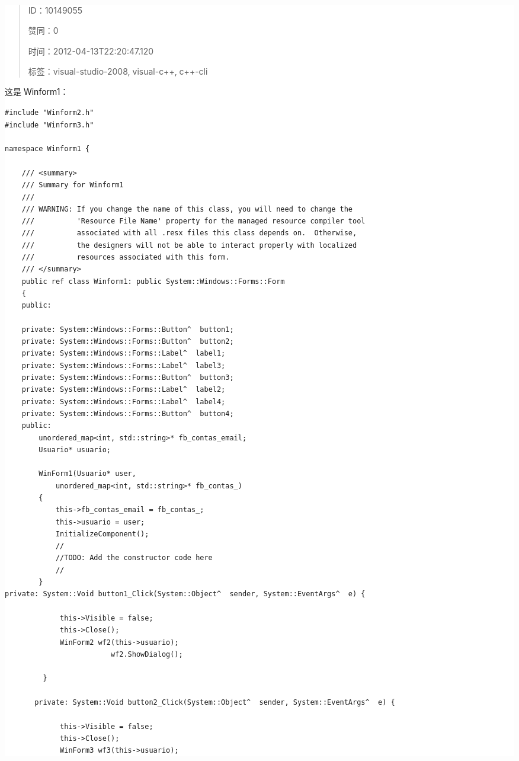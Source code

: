 > ID：10149055
> 
> 赞同：0
> 
> 时间：2012-04-13T22:20:47.120
> 
> 标签：visual-studio-2008, visual-c++, c++-cli

这是 Winform1：

```
#include "Winform2.h"
#include "Winform3.h"

namespace Winform1 {

    /// <summary>
    /// Summary for Winform1
    ///
    /// WARNING: If you change the name of this class, you will need to change the
    ///          'Resource File Name' property for the managed resource compiler tool
    ///          associated with all .resx files this class depends on.  Otherwise,
    ///          the designers will not be able to interact properly with localized
    ///          resources associated with this form.
    /// </summary>
    public ref class Winform1: public System::Windows::Forms::Form
    {
    public:

    private: System::Windows::Forms::Button^  button1;
    private: System::Windows::Forms::Button^  button2;
    private: System::Windows::Forms::Label^  label1;
    private: System::Windows::Forms::Label^  label3;
    private: System::Windows::Forms::Button^  button3;
    private: System::Windows::Forms::Label^  label2;
    private: System::Windows::Forms::Label^  label4;
    private: System::Windows::Forms::Button^  button4;
    public: 
        unordered_map<int, std::string>* fb_contas_email;
        Usuario* usuario;

        WinForm1(Usuario* user, 
            unordered_map<int, std::string>* fb_contas_)
        {
            this->fb_contas_email = fb_contas_;
            this->usuario = user;
            InitializeComponent();
            //
            //TODO: Add the constructor code here
            //
        }
private: System::Void button1_Click(System::Object^  sender, System::EventArgs^  e) {

             this->Visible = false;
             this->Close();
             WinForm2 wf2(this->usuario);  
                         wf2.ShowDialog();

         }

       private: System::Void button2_Click(System::Object^  sender, System::EventArgs^  e) {

             this->Visible = false;
             this->Close();
             WinForm3 wf3(this->usuario);  
```
